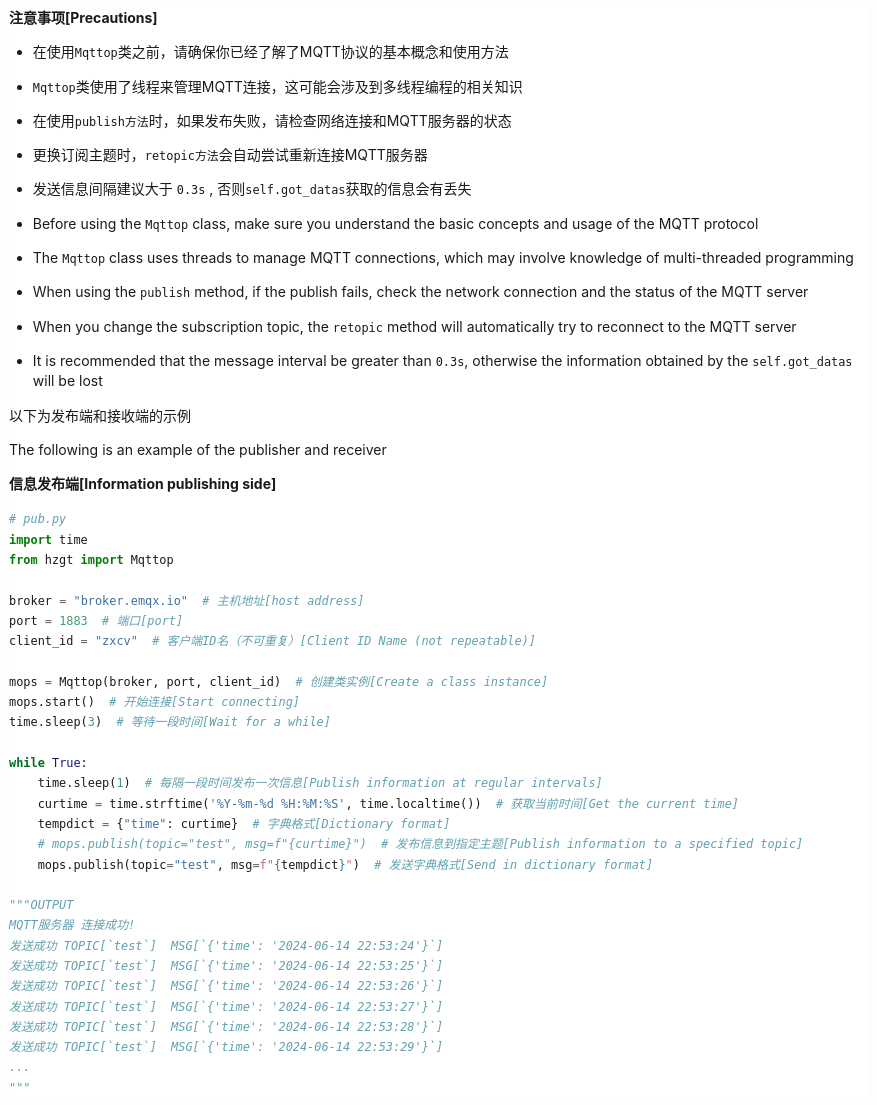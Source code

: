 **注意事项[Precautions]**
- 在使用`Mqttop`类之前，请确保你已经了解了MQTT协议的基本概念和使用方法
- `Mqttop`类使用了线程来管理MQTT连接，这可能会涉及到多线程编程的相关知识
- 在使用`publish方法`时，如果发布失败，请检查网络连接和MQTT服务器的状态
- 更换订阅主题时，`retopic方法`会自动尝试重新连接MQTT服务器
- 发送信息间隔建议大于 `0.3s` , 否则`self.got_datas`获取的信息会有丢失


- Before using the `Mqttop` class, make sure you understand the basic concepts and usage of the MQTT protocol
- The `Mqttop` class uses threads to manage MQTT connections, which may involve knowledge of multi-threaded programming
- When using the `publish` method, if the publish fails, check the network connection and the status of the MQTT server
- When you change the subscription topic, the `retopic` method will automatically try to reconnect to the MQTT server
- It is recommended that the message interval be greater than `0.3s`, otherwise the information obtained by the `self.got_datas` will be lost


以下为发布端和接收端的示例

The following is an example of the publisher and receiver

**信息发布端[Information publishing side]**
```python
# pub.py
import time
from hzgt import Mqttop

broker = "broker.emqx.io"  # 主机地址[host address]
port = 1883  # 端口[port]
client_id = "zxcv"  # 客户端ID名（不可重复）[Client ID Name (not repeatable)]

mops = Mqttop(broker, port, client_id)  # 创建类实例[Create a class instance]
mops.start()  # 开始连接[Start connecting]
time.sleep(3)  # 等待一段时间[Wait for a while]

while True:
    time.sleep(1)  # 每隔一段时间发布一次信息[Publish information at regular intervals]
    curtime = time.strftime('%Y-%m-%d %H:%M:%S', time.localtime())  # 获取当前时间[Get the current time]
    tempdict = {"time": curtime}  # 字典格式[Dictionary format]
    # mops.publish(topic="test", msg=f"{curtime}")  # 发布信息到指定主题[Publish information to a specified topic]
    mops.publish(topic="test", msg=f"{tempdict}")  # 发送字典格式[Send in dictionary format]

"""OUTPUT
MQTT服务器 连接成功!
发送成功 TOPIC[`test`]  MSG[`{'time': '2024-06-14 22:53:24'}`]
发送成功 TOPIC[`test`]  MSG[`{'time': '2024-06-14 22:53:25'}`]
发送成功 TOPIC[`test`]  MSG[`{'time': '2024-06-14 22:53:26'}`]
发送成功 TOPIC[`test`]  MSG[`{'time': '2024-06-14 22:53:27'}`]
发送成功 TOPIC[`test`]  MSG[`{'time': '2024-06-14 22:53:28'}`]
发送成功 TOPIC[`test`]  MSG[`{'time': '2024-06-14 22:53:29'}`]
...
"""
```
